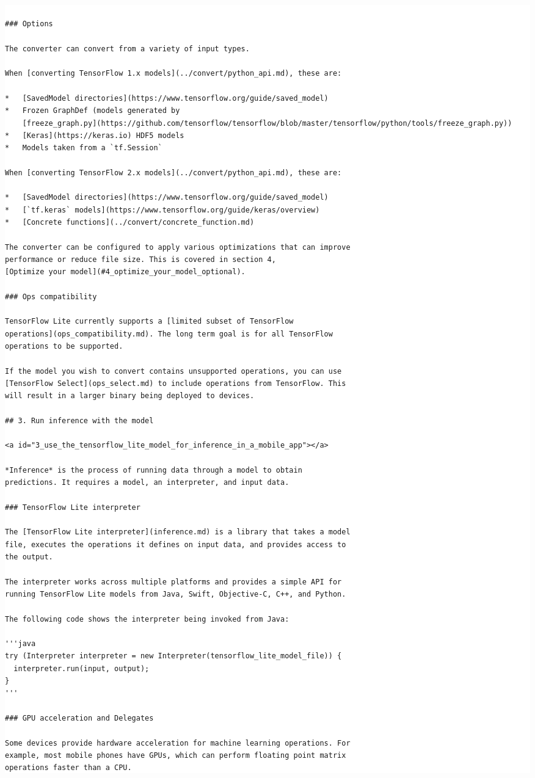 ```# Get started with TensorFlow Lite

### Options

The converter can convert from a variety of input types.

When [converting TensorFlow 1.x models](../convert/python_api.md), these are:

*   [SavedModel directories](https://www.tensorflow.org/guide/saved_model)
*   Frozen GraphDef (models generated by
    [freeze_graph.py](https://github.com/tensorflow/tensorflow/blob/master/tensorflow/python/tools/freeze_graph.py))
*   [Keras](https://keras.io) HDF5 models
*   Models taken from a `tf.Session`

When [converting TensorFlow 2.x models](../convert/python_api.md), these are:

*   [SavedModel directories](https://www.tensorflow.org/guide/saved_model)
*   [`tf.keras` models](https://www.tensorflow.org/guide/keras/overview)
*   [Concrete functions](../convert/concrete_function.md)

The converter can be configured to apply various optimizations that can improve
performance or reduce file size. This is covered in section 4,
[Optimize your model](#4_optimize_your_model_optional).

### Ops compatibility

TensorFlow Lite currently supports a [limited subset of TensorFlow
operations](ops_compatibility.md). The long term goal is for all TensorFlow
operations to be supported.

If the model you wish to convert contains unsupported operations, you can use
[TensorFlow Select](ops_select.md) to include operations from TensorFlow. This
will result in a larger binary being deployed to devices.

## 3. Run inference with the model

<a id="3_use_the_tensorflow_lite_model_for_inference_in_a_mobile_app"></a>

*Inference* is the process of running data through a model to obtain
predictions. It requires a model, an interpreter, and input data.

### TensorFlow Lite interpreter

The [TensorFlow Lite interpreter](inference.md) is a library that takes a model
file, executes the operations it defines on input data, and provides access to
the output.

The interpreter works across multiple platforms and provides a simple API for
running TensorFlow Lite models from Java, Swift, Objective-C, C++, and Python.

The following code shows the interpreter being invoked from Java:

'''java
try (Interpreter interpreter = new Interpreter(tensorflow_lite_model_file)) {
  interpreter.run(input, output);
}
'''

### GPU acceleration and Delegates

Some devices provide hardware acceleration for machine learning operations. For
example, most mobile phones have GPUs, which can perform floating point matrix
operations faster than a CPU.
```